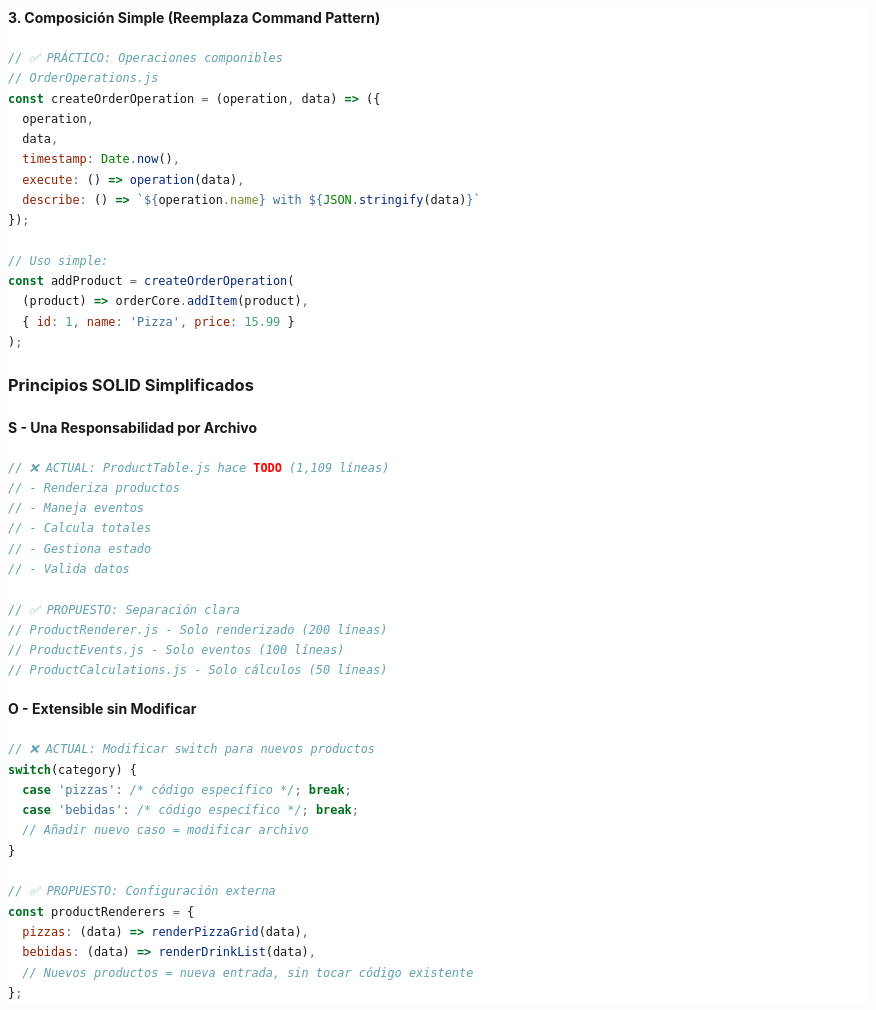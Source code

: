 #### 3. **Composición Simple (Reemplaza Command Pattern)**
```javascript
// ✅ PRÁCTICO: Operaciones componibles
// OrderOperations.js
const createOrderOperation = (operation, data) => ({
  operation,
  data,
  timestamp: Date.now(),
  execute: () => operation(data),
  describe: () => `${operation.name} with ${JSON.stringify(data)}`
});

// Uso simple:
const addProduct = createOrderOperation(
  (product) => orderCore.addItem(product),
  { id: 1, name: 'Pizza', price: 15.99 }
);
```

### **Principios SOLID Simplificados**

#### **S - Una Responsabilidad por Archivo**
```javascript
// ❌ ACTUAL: ProductTable.js hace TODO (1,109 líneas)
// - Renderiza productos
// - Maneja eventos
// - Calcula totales
// - Gestiona estado
// - Valida datos

// ✅ PROPUESTO: Separación clara
// ProductRenderer.js - Solo renderizado (200 líneas)
// ProductEvents.js - Solo eventos (100 líneas)
// ProductCalculations.js - Solo cálculos (50 líneas)
```

#### **O - Extensible sin Modificar**
```javascript
// ❌ ACTUAL: Modificar switch para nuevos productos
switch(category) {
  case 'pizzas': /* código específico */; break;
  case 'bebidas': /* código específico */; break;
  // Añadir nuevo caso = modificar archivo
}

// ✅ PROPUESTO: Configuración externa
const productRenderers = {
  pizzas: (data) => renderPizzaGrid(data),
  bebidas: (data) => renderDrinkList(data),
  // Nuevos productos = nueva entrada, sin tocar código existente
};
```
